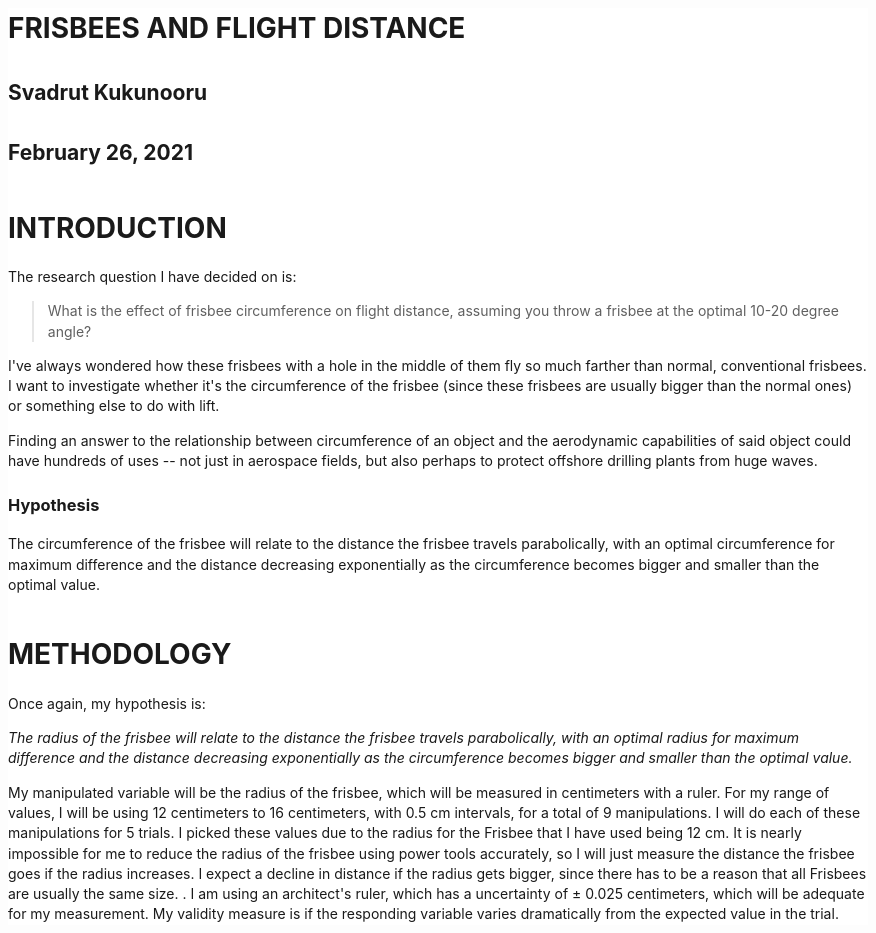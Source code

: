 













# FRISBEES AND FLIGHT DISTANCE

## Svadrut Kukunooru

## February 26, 2021

<div style="page-break-after: always; break-after: page;"></div>

# INTRODUCTION

The research question I have decided on is: 

> What is the effect of frisbee circumference on flight distance, assuming you throw a frisbee at the optimal 10-20 degree angle?

I've always wondered how these frisbees with a hole in the middle of them fly so much farther than normal, conventional frisbees. I want to investigate whether it's the circumference of the frisbee (since these frisbees are usually bigger than the normal ones) or something else to do with lift. 

Finding an answer to the relationship between circumference of an object and the aerodynamic capabilities of said object could have hundreds of uses -- not just in aerospace fields, but also perhaps to protect offshore drilling plants from huge waves. 

### Hypothesis

The circumference of the frisbee will relate to the distance the frisbee travels parabolically, with an optimal circumference for maximum difference and the distance decreasing exponentially as the circumference becomes bigger and smaller than the optimal value. 

<div style="page-break-after: always; break-after: page;"></div>

# METHODOLOGY

Once again, my hypothesis is: 

*The radius of the frisbee will relate to the distance the frisbee travels parabolically, with an optimal radius for maximum difference and the distance decreasing exponentially as the circumference becomes bigger and smaller than the optimal value.*

My manipulated variable will be the radius of the frisbee, which will be measured in centimeters with a ruler. For my range of values, I will be using 12 centimeters to 16 centimeters, with 0.5 cm intervals, for a total of 9 manipulations. I will do each of these manipulations for 5 trials. I picked these values due to the radius for the Frisbee that I have used being 12 cm. It is nearly impossible for me to reduce the radius of the frisbee using power tools accurately, so I will just measure the distance the frisbee goes if the radius increases. I expect a decline in distance if the radius gets bigger, since there has to be a reason that all Frisbees are usually the same size. . I am using an architect's ruler, which has a uncertainty of $\pm \ 0.025$ centimeters, which will be adequate for my measurement. My validity measure is if the responding variable varies dramatically from the expected value in the trial. 
